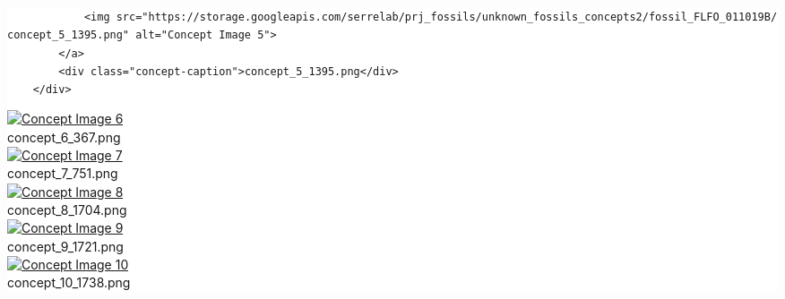                 <img src="https://storage.googleapis.com/serrelab/prj_fossils/unknown_fossils_concepts2/fossil_FLFO_011019B/concept_5_1395.png" alt="Concept Image 5">
            </a>
            <div class="concept-caption">concept_5_1395.png</div>
        </div>
<div class="concept-image">
            <a href="https://fel-thomas.github.io/Leaf-Lens/concepts/Concept%20367/" target="_blank">
                <img src="https://storage.googleapis.com/serrelab/prj_fossils/unknown_fossils_concepts2/fossil_FLFO_011019B/concept_6_367.png" alt="Concept Image 6">
            </a>
            <div class="concept-caption">concept_6_367.png</div>
        </div>
<div class="concept-image">
            <a href="https://fel-thomas.github.io/Leaf-Lens/concepts/Concept%20751/" target="_blank">
                <img src="https://storage.googleapis.com/serrelab/prj_fossils/unknown_fossils_concepts2/fossil_FLFO_011019B/concept_7_751.png" alt="Concept Image 7">
            </a>
            <div class="concept-caption">concept_7_751.png</div>
        </div>
<div class="concept-image">
            <a href="https://fel-thomas.github.io/Leaf-Lens/concepts/Concept%201704/" target="_blank">
                <img src="https://storage.googleapis.com/serrelab/prj_fossils/unknown_fossils_concepts2/fossil_FLFO_011019B/concept_8_1704.png" alt="Concept Image 8">
            </a>
            <div class="concept-caption">concept_8_1704.png</div>
        </div>
<div class="concept-image">
            <a href="https://fel-thomas.github.io/Leaf-Lens/concepts/Concept%201721/" target="_blank">
                <img src="https://storage.googleapis.com/serrelab/prj_fossils/unknown_fossils_concepts2/fossil_FLFO_011019B/concept_9_1721.png" alt="Concept Image 9">
            </a>
            <div class="concept-caption">concept_9_1721.png</div>
        </div>
<div class="concept-image">
            <a href="https://fel-thomas.github.io/Leaf-Lens/concepts/Concept%201738/" target="_blank">
                <img src="https://storage.googleapis.com/serrelab/prj_fossils/unknown_fossils_concepts2/fossil_FLFO_011019B/concept_10_1738.png" alt="Concept Image 10">
            </a>
            <div class="concept-caption">concept_10_1738.png</div>
        </div>
    </div>
</body>
</html>
